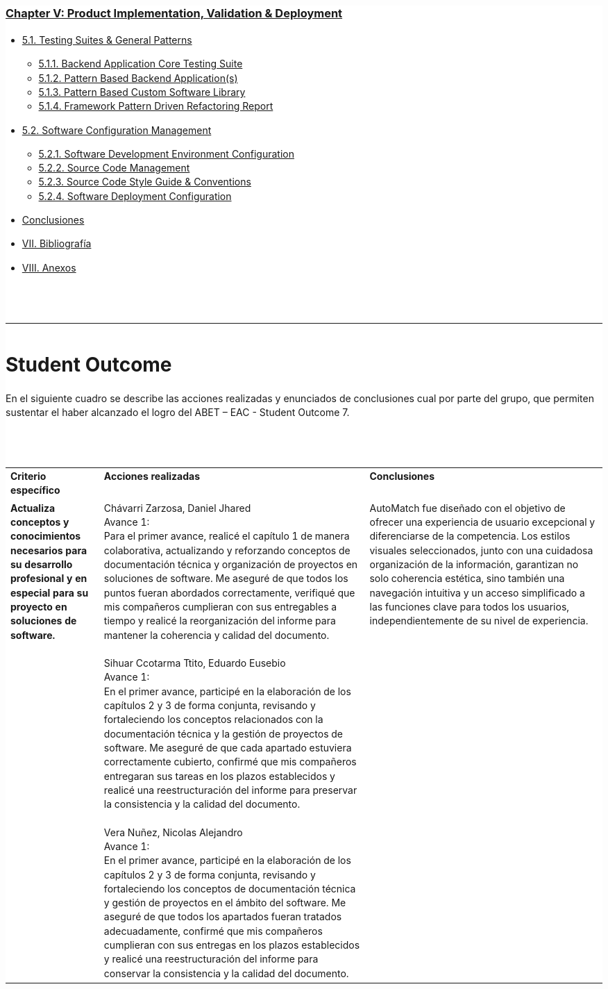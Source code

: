 ### [Chapter V: Product Implementation, Validation & Deployment](#chapter-v-product-implementation-validation-deployment)
- [5.1. Testing Suites & General Patterns](#51-testing-suites-general-patterns)
  - [5.1.1. Backend Application Core Testing Suite](#511-backend-application-core-testing-suite)
  - [5.1.2. Pattern Based Backend Application(s)](#512-pattern-based-backend-application)
  - [5.1.3. Pattern Based Custom Software Library](#513-pattern-based-custom-software-library)
  - [5.1.4. Framework Pattern Driven Refactoring Report](#514-framework-pattern-driven-refactoring-report)
- [5.2. Software Configuration Management](#52-software-configuration-management)
  - [5.2.1. Software Development Environment Configuration](#521-software-development-environment-configuration)
  - [5.2.2. Source Code Management](#521-source)
  - [5.2.3. Source Code Style Guide & Conventions](#521-source-code-style-guide-conventions)
  - [5.2.4. Software Deployment Configuration](#521-software-deployment-configuration)

- [Conclusiones](#conclusiones)
- [VII. Bibliografía](#vii-bibliografía)
- [VIII. Anexos](#viii-anexos)

<br><br>

----
# Student Outcome
En el siguiente cuadro se describe las acciones realizadas y enunciados de
conclusiones cual por parte del grupo, que permiten sustentar el haber alcanzado el logro del ABET – EAC - Student Outcome 7.
<table>
  <tr>
    <td><b>Criterio específico</b></td>
    <td><b>Acciones realizadas</b></td>
    <td><b>Conclusiones</b></td>
  </tr>
  <tr>
    <td text-align="justify"><b>Actualiza conceptos y conocimientos necesarios para su desarrollo profesional y en especial para su proyecto en soluciones de software.</b></td>
    <td text-align="justify"> Chávarri Zarzosa, Daniel Jhared<br> Avance 1: <br> Para el primer avance, realicé el capítulo 1 de manera colaborativa, actualizando y reforzando conceptos de documentación técnica y organización de proyectos en soluciones de software. Me aseguré de que todos los puntos fueran abordados correctamente, verifiqué que mis compañeros cumplieran con sus entregables a tiempo y realicé la reorganización del informe para mantener la coherencia y calidad del documento.  <br>
        <br>Sihuar Ccotarma Ttito, Eduardo Eusebio<br> Avance 1: <br>En el primer avance, participé en la elaboración de los capítulos 2 y 3 de forma conjunta, revisando y fortaleciendo los conceptos relacionados con la documentación técnica y la gestión de proyectos de software. Me aseguré de que cada apartado estuviera correctamente cubierto, confirmé que mis compañeros entregaran sus tareas en los plazos establecidos y realicé una reestructuración del informe para preservar la consistencia y la calidad del documento.<br>
        <br>Vera Nuñez, Nicolas Alejandro<br> Avance 1: <br> En el primer avance, participé en la elaboración de los capítulos 2 y 3 de forma conjunta, revisando y fortaleciendo los conceptos de documentación técnica y gestión de proyectos en el ámbito del software. Me aseguré de que todos los apartados fueran tratados adecuadamente, confirmé que mis compañeros cumplieran con sus entregas en los plazos establecidos y realicé una reestructuración del informe para conservar la consistencia y la calidad del documento.
   </td>
    <td text-align="justify">AutoMatch fue diseñado con el objetivo de ofrecer una experiencia de usuario excepcional y diferenciarse de la competencia. Los estilos visuales seleccionados, junto con una cuidadosa organización de la información, garantizan no solo coherencia estética, sino también una navegación intuitiva y un acceso simplificado a las funciones clave para todos los usuarios, independientemente de su nivel de experiencia.<br>
</tr>
<br><br>
  <tr text-align="justify">